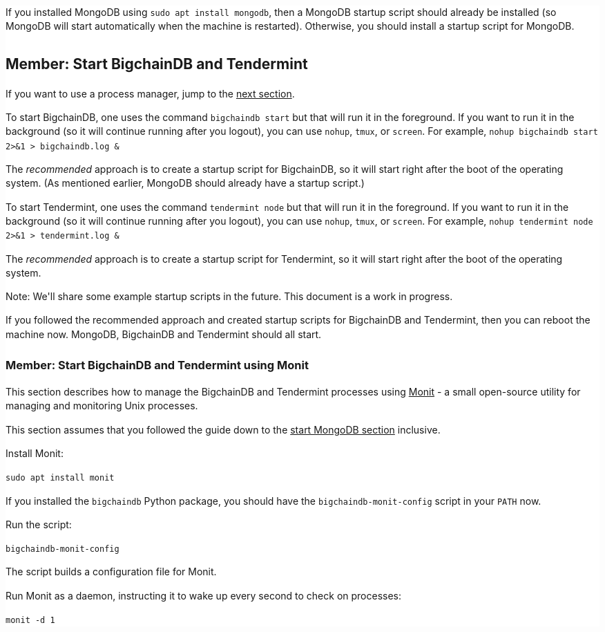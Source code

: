 If you installed MongoDB using `sudo apt install mongodb`, then a MongoDB startup script should already be installed (so MongoDB will start automatically when the machine is restarted). Otherwise, you should install a startup script for MongoDB.

## Member: Start BigchainDB and Tendermint

If you want to use a process manager, jump to the [next section](member-start-bigchaindb-and-tendermint-using-monit).

To start BigchainDB, one uses the command `bigchaindb start` but that will run it in the foreground. If you want to run it in the background (so it will continue running after you logout), you can use `nohup`, `tmux`, or `screen`. For example, `nohup bigchaindb start 2>&1 > bigchaindb.log &`

The _recommended_ approach is to create a startup script for BigchainDB, so it will start right after the boot of the operating system. (As mentioned earlier, MongoDB should already have a startup script.)

To start Tendermint, one uses the command `tendermint node` but that will run it in the foreground. If you want to run it in the background (so it will continue running after you logout), you can use `nohup`, `tmux`, or `screen`. For example, `nohup tendermint node 2>&1 > tendermint.log &`

The _recommended_ approach is to create a startup script for Tendermint, so it will start right after the boot of the operating system.

Note: We'll share some example startup scripts in the future. This document is a work in progress.

If you followed the recommended approach and created startup scripts for BigchainDB and Tendermint, then you can reboot the machine now. MongoDB, BigchainDB and Tendermint should all start.


### Member: Start BigchainDB and Tendermint using Monit

This section describes how to manage the BigchainDB and Tendermint processes using [Monit][monit] - a small open-source utility for managing and monitoring Unix processes.

This section assumes that you followed the guide down to the [start MongoDB section](#member-start-mongodb) inclusive.

Install Monit:

```
sudo apt install monit
```

If you installed the `bigchaindb` Python package, you should have the `bigchaindb-monit-config` script in your `PATH` now.

Run the script:

```
bigchaindb-monit-config
```

The script builds a configuration file for Monit.

Run Monit as a daemon, instructing it to wake up every second to check on processes:

```
monit -d 1
```


[bdb:software]: https://github.com/bigchaindb/bigchaindb/
[bdb:pypi]: https://pypi.org/project/BigchainDB/#history
[tendermint:releases]: https://github.com/tendermint/tendermint/releases
[monit]: https://www.mmonit.com/monit
[monit-manual]: https://mmonit.com/monit/documentation/monit.html